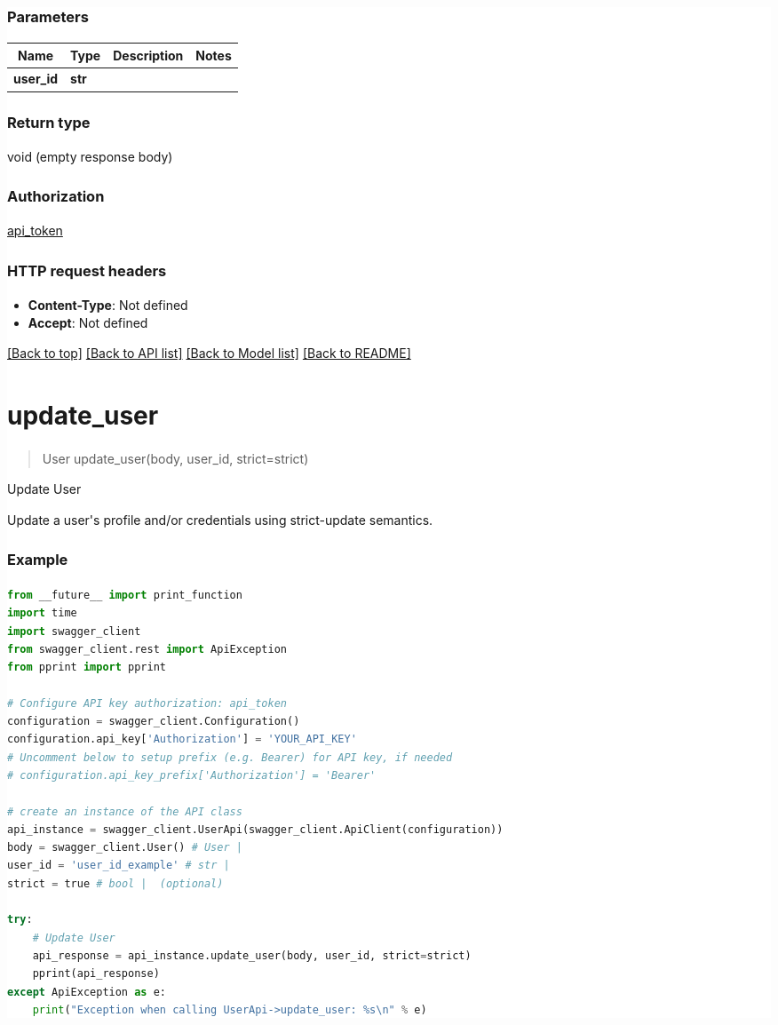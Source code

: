 ### Parameters

Name | Type | Description  | Notes
------------- | ------------- | ------------- | -------------
 **user_id** | **str**|  | 

### Return type

void (empty response body)

### Authorization

[api_token](../README.md#api_token)

### HTTP request headers

 - **Content-Type**: Not defined
 - **Accept**: Not defined

[[Back to top]](#) [[Back to API list]](../README.md#documentation-for-api-endpoints) [[Back to Model list]](../README.md#documentation-for-models) [[Back to README]](../README.md)

# **update_user**
> User update_user(body, user_id, strict=strict)

Update User

Update a user's profile and/or credentials using strict-update semantics.

### Example
```python
from __future__ import print_function
import time
import swagger_client
from swagger_client.rest import ApiException
from pprint import pprint

# Configure API key authorization: api_token
configuration = swagger_client.Configuration()
configuration.api_key['Authorization'] = 'YOUR_API_KEY'
# Uncomment below to setup prefix (e.g. Bearer) for API key, if needed
# configuration.api_key_prefix['Authorization'] = 'Bearer'

# create an instance of the API class
api_instance = swagger_client.UserApi(swagger_client.ApiClient(configuration))
body = swagger_client.User() # User | 
user_id = 'user_id_example' # str | 
strict = true # bool |  (optional)

try:
    # Update User
    api_response = api_instance.update_user(body, user_id, strict=strict)
    pprint(api_response)
except ApiException as e:
    print("Exception when calling UserApi->update_user: %s\n" % e)
```
